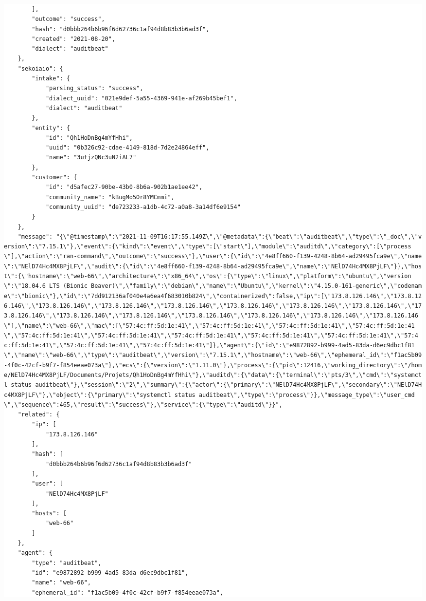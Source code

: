             ],
            "outcome": "success",
            "hash": "d0bbb264b6b96f6d62736c1af94d8b83b3b6ad3f",
            "created": "2021-08-20",
            "dialect": "auditbeat"
        },
        "sekoiaio": {
            "intake": {
                "parsing_status": "success",
                "dialect_uuid": "021e9def-5a55-4369-941e-af269b45bef1",
                "dialect": "auditbeat"
            },
            "entity": {
                "id": "Qh1HoDnBg4mYfHhi",
                "uuid": "0b326c92-cdae-4149-818d-7d2e24864eff",
                "name": "3utjzQNc3uN2iAL7"
            },
            "customer": {
                "id": "d5afec27-90be-43b0-8b6a-902b1ae1ee42",
                "community_name": "kBugMo5Or8YMCmmi",
                "community_uuid": "de723233-a1db-4c72-a0a8-3a14df6e9154"
            }
        },
        "message": "{\"@timestamp\":\"2021-11-09T16:17:55.149Z\",\"@metadata\":{\"beat\":\"auditbeat\",\"type\":\"_doc\",\"version\":\"7.15.1\"},\"event\":{\"kind\":\"event\",\"type\":[\"start\"],\"module\":\"auditd\",\"category\":[\"process\"],\"action\":\"ran-command\",\"outcome\":\"success\"},\"user\":{\"id\":\"4e8ff660-f139-4248-8b64-ad29495fca9e\",\"name\":\"NElD74Hc4MX8PjLF\",\"audit\":{\"id\":\"4e8ff660-f139-4248-8b64-ad29495fca9e\",\"name\":\"NElD74Hc4MX8PjLF\"}},\"host\":{\"hostname\":\"web-66\",\"architecture\":\"x86_64\",\"os\":{\"type\":\"linux\",\"platform\":\"ubuntu\",\"version\":\"18.04.6 LTS (Bionic Beaver)\",\"family\":\"debian\",\"name\":\"Ubuntu\",\"kernel\":\"4.15.0-161-generic\",\"codename\":\"bionic\"},\"id\":\"7dd912136af040e4a6ea4f683010b824\",\"containerized\":false,\"ip\":[\"173.8.126.146\",\"173.8.126.146\",\"173.8.126.146\",\"173.8.126.146\",\"173.8.126.146\",\"173.8.126.146\",\"173.8.126.146\",\"173.8.126.146\",\"173.8.126.146\",\"173.8.126.146\",\"173.8.126.146\",\"173.8.126.146\",\"173.8.126.146\",\"173.8.126.146\",\"173.8.126.146\"],\"name\":\"web-66\",\"mac\":[\"57:4c:ff:5d:1e:41\",\"57:4c:ff:5d:1e:41\",\"57:4c:ff:5d:1e:41\",\"57:4c:ff:5d:1e:41\",\"57:4c:ff:5d:1e:41\",\"57:4c:ff:5d:1e:41\",\"57:4c:ff:5d:1e:41\",\"57:4c:ff:5d:1e:41\",\"57:4c:ff:5d:1e:41\",\"57:4c:ff:5d:1e:41\",\"57:4c:ff:5d:1e:41\",\"57:4c:ff:5d:1e:41\"]},\"agent\":{\"id\":\"e9872892-b999-4ad5-83da-d6ec9dbc1f81\",\"name\":\"web-66\",\"type\":\"auditbeat\",\"version\":\"7.15.1\",\"hostname\":\"web-66\",\"ephemeral_id\":\"f1ac5b09-4f0c-42cf-b9f7-f854eeae073a\"},\"ecs\":{\"version\":\"1.11.0\"},\"process\":{\"pid\":12416,\"working_directory\":\"/home/NElD74Hc4MX8PjLF/Documents/Projets/Qh1HoDnBg4mYfHhi\"},\"auditd\":{\"data\":{\"terminal\":\"pts/3\",\"cmd\":\"systemctl status auditbeat\"},\"session\":\"2\",\"summary\":{\"actor\":{\"primary\":\"NElD74Hc4MX8PjLF\",\"secondary\":\"NElD74Hc4MX8PjLF\"},\"object\":{\"primary\":\"systemctl status auditbeat\",\"type\":\"process\"}},\"message_type\":\"user_cmd\",\"sequence\":465,\"result\":\"success\"},\"service\":{\"type\":\"auditd\"}}",
        "related": {
            "ip": [
                "173.8.126.146"
            ],
            "hash": [
                "d0bbb264b6b96f6d62736c1af94d8b83b3b6ad3f"
            ],
            "user": [
                "NElD74Hc4MX8PjLF"
            ],
            "hosts": [
                "web-66"
            ]
        },
        "agent": {
            "type": "auditbeat",
            "id": "e9872892-b999-4ad5-83da-d6ec9dbc1f81",
            "name": "web-66",
            "ephemeral_id": "f1ac5b09-4f0c-42cf-b9f7-f854eeae073a",